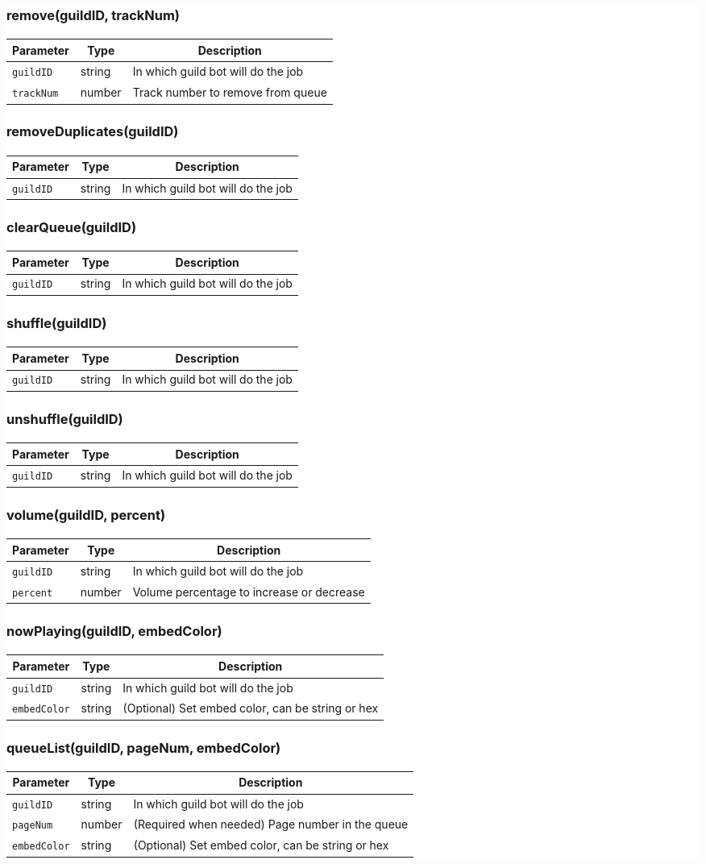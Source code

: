  ### remove(guildID, trackNum)
 | Parameter        | Type      | Description             
 |------------------|-----------|-------------------------------------------------
 | `guildID`        | string    | In which guild bot will do the job
 | `trackNum`       | number    | Track number to remove from queue

 ### removeDuplicates(guildID)
 | Parameter        | Type      | Description             
 |------------------|-----------|-------------------------------------------------
 | `guildID`        | string    | In which guild bot will do the job

 ### clearQueue(guildID)
 | Parameter        | Type      | Description             
 |------------------|-----------|-------------------------------------------------
 | `guildID`        | string    | In which guild bot will do the job

 ### shuffle(guildID)
 | Parameter        | Type      | Description             
 |------------------|-----------|-------------------------------------------------
 | `guildID`        | string    | In which guild bot will do the job

 ### unshuffle(guildID)
 | Parameter        | Type      | Description             
 |------------------|-----------|-------------------------------------------------
 | `guildID`        | string    | In which guild bot will do the job

 ### volume(guildID, percent)
 | Parameter        | Type      | Description             
 |------------------|-----------|-------------------------------------------------
 | `guildID`        | string    | In which guild bot will do the job
 | `percent`        | number    | Volume percentage to increase or decrease

 ### nowPlaying(guildID, embedColor)
 | Parameter        | Type      | Description             
 |------------------|-----------|-------------------------------------------------
 | `guildID`        | string    | In which guild bot will do the job
 | `embedColor`     | string    | (Optional) Set embed color, can be string or hex

 ### queueList(guildID, pageNum, embedColor)
 | Parameter        | Type      | Description             
 |------------------|-----------|-------------------------------------------------
 | `guildID`        | string    | In which guild bot will do the job
 | `pageNum`        | number    | (Required when needed) Page number in the queue
 | `embedColor`     | string    | (Optional) Set embed color, can be string or hex
